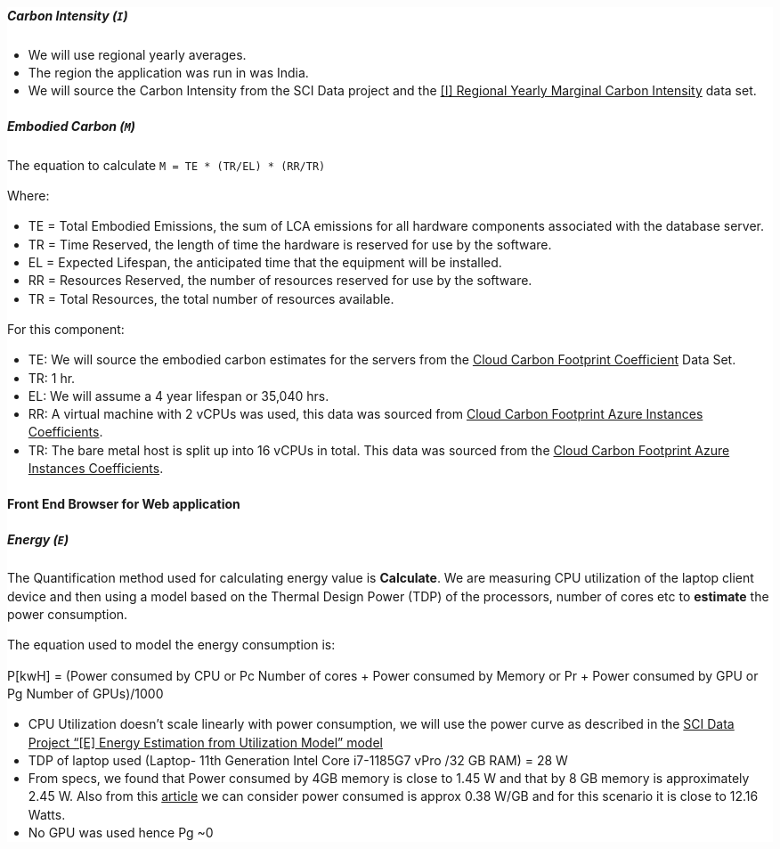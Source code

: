 
##### Carbon Intensity (`I`)

* We will use regional yearly averages.
* The region the application was run in was India.
* We will source the Carbon Intensity from the SCI Data project and the [[I] Regional Yearly Marginal Carbon Intensity](https://docs.google.com/spreadsheets/d/1Viv94rMKH-fJrfD9Nn9_qkiAg1PDfIfJUAHRX9slG7A/edit#gid=1582216595) data set.

##### Embodied Carbon (`M`)

The equation to calculate `M = TE * (TR/EL) * (RR/TR)`

Where:

* TE = Total Embodied Emissions, the sum of LCA emissions for all hardware components associated with the database server.
* TR = Time Reserved, the length of time the hardware is reserved for use by the software.
* EL = Expected Lifespan, the anticipated time that the equipment will be installed.
* RR = Resources Reserved, the number of resources reserved for use by the software.
* TR = Total Resources, the total number of resources available.

For this component:

* TE: We will source the embodied carbon estimates for the servers from the [Cloud Carbon Footprint Coefficient](https://github.com/cloud-carbon-footprint/cloud-carbon-coefficients/blob/main/output/coefficients-azure-embodied.csv) Data Set.
* TR: 1 hr.
* EL: We will assume a 4 year lifespan or 35,040 hrs.
* RR: A virtual machine with 2 vCPUs was used, this data was sourced from [Cloud Carbon Footprint Azure Instances Coefficients](https://github.com/cloud-carbon-footprint/cloud-carbon-coefficients/blob/main/data/azure-instances.csv).
* TR: The bare metal host is split up into 16 vCPUs in total. This data was sourced from the [Cloud Carbon Footprint Azure Instances Coefficients](https://github.com/cloud-carbon-footprint/cloud-carbon-coefficients/blob/main/data/azure-instances.csv).


#### Front End Browser for Web application

#####  Energy (`E`)

The Quantification method used for calculating energy value is **Calculate**. We are measuring CPU utilization of the laptop client device and then using a model based on the Thermal Design Power (TDP) of the processors, number of cores etc to **estimate** the power consumption.

The equation used to model the energy consumption is:

P[kwH] = (Power consumed by CPU or Pc Number of cores + Power consumed by Memory or Pr + Power consumed by GPU or Pg Number of GPUs)/1000

* CPU Utilization doesn’t scale linearly with power consumption, we will use the power curve as described in the [SCI Data Project “[E] Energy Estimation from Utilization Model” model](https://docs.google.com/spreadsheets/d/1Viv94rMKH-fJrfD9Nn9_qkiAg1PDfIfJUAHRX9slG7A/edit#gid=526989613)
* TDP of laptop used (Laptop- 11th Generation Intel Core i7-1185G7 vPro /32 GB RAM) = 28 W 
* From specs, we found that Power consumed by 4GB memory is close to 1.45 W and that by 8 GB memory is approximately 2.45 W. Also from this [article](https://medium.com/teads-engineering/estimating-aws-ec2-instances-power-consumption-c9745e347959) we can consider power consumed is approx 0.38 W/GB and for this scenario it is  close to 12.16 Watts.
* No GPU was used hence Pg ~0
